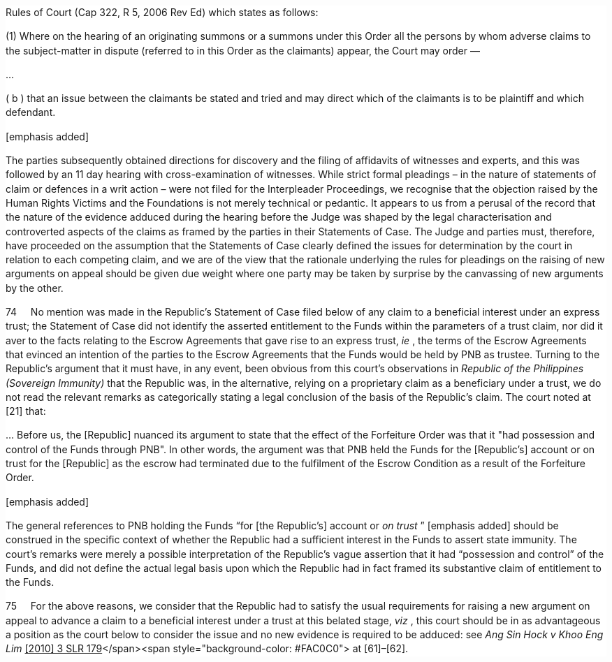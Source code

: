 
Rules of Court (Cap 322, R 5, 2006 Rev Ed) which states as follows: 

 (1) Where on the hearing of an originating summons or a summons under this Order all the persons by whom adverse claims to the subject-matter in dispute (referred to in this Order as the claimants) appear, the Court may order — 

 ... 

 ( b ) that an issue between the claimants be stated and tried and may direct which of the claimants is to be plaintiff and which defendant. 

 [emphasis added] 

The parties subsequently obtained directions for discovery and the filing of affidavits of witnesses and experts, and this was followed by an 11 day hearing with cross-examination of witnesses. While strict formal pleadings – in the nature of statements of claim or defences in a writ action – were not filed for the Interpleader Proceedings, we recognise that the objection raised by the Human Rights Victims and the Foundations is not merely technical or pedantic. It appears to us from a perusal of the record that the nature of the evidence adduced during the hearing before the Judge was shaped by the legal characterisation and controverted aspects of the claims as framed by the parties in their Statements of Case. The Judge and parties must, therefore, have proceeded on the assumption that the Statements of Case clearly defined the issues for determination by the court in relation to each competing claim, and we are of the view that the rationale underlying the rules for pleadings on the raising of new arguments on appeal should be given due weight where one party may be taken by surprise by the canvassing of new arguments by the other. 

74     No mention was made in the Republic’s Statement of Case filed below of any claim to a beneficial interest under an express trust; the Statement of Case did not identify the asserted entitlement to the Funds within the parameters of a trust claim, nor did it aver to the facts relating to the Escrow Agreements that gave rise to an express trust, _ie_ , the terms of the Escrow Agreements that evinced an intention of the parties to the Escrow Agreements that the Funds would be held by PNB as trustee. Turning to the Republic’s argument that it must have, in any event, been obvious from this court’s observations in _Republic of the Philippines (Sovereign Immunity)_ that the Republic was, in the alternative, relying on a proprietary claim as a beneficiary under a trust, we do not read the relevant remarks as categorically stating a legal conclusion of the basis of the Republic’s claim. The court noted at [21] that: 

 ... Before us, the [Republic] nuanced its argument to state that the effect of the Forfeiture Order was that it "had possession and control of the Funds through PNB". In other words, the argument was that PNB held the Funds for the [Republic’s] account or on trust for the [Republic] as the escrow had terminated due to the fulfilment of the Escrow Condition as a result of the Forfeiture Order. 

 [emphasis added] 

The general references to PNB holding the Funds “for [the Republic’s] account or _on trust_ ” [emphasis added] should be construed in the specific context of whether the Republic had a sufficient interest in the Funds to assert state immunity. The court’s remarks were merely a possible interpretation of the Republic’s vague assertion that it had “possession and control” of the Funds, and did not define the actual legal basis upon which the Republic had in fact framed its substantive claim of entitlement to the Funds. 


75     For the above reasons, we consider that the Republic had to satisfy the usual requirements for raising a new argument on appeal to advance a claim to a beneficial interest under a trust at this belated stage, _viz_ , this court should be in as advantageous a position as the court below to consider the issue and no new evidence is required to be adduced: see _Ang Sin Hock v Khoo Eng Lim_ [[2010] 3 SLR 179]("https://www.open.gov.sg")</span><span style="background-color: #FAC0C0"> at [61]–[62]. 
